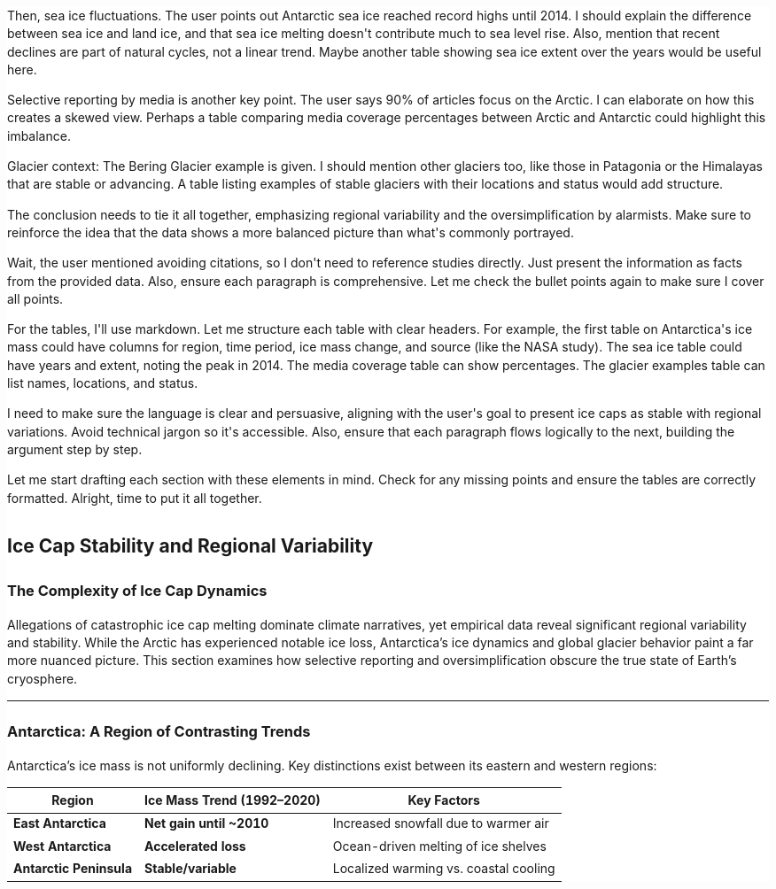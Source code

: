 Then, sea ice fluctuations. The user points out Antarctic sea ice reached record highs until 2014. I should explain the difference between sea ice and land ice, and that sea ice melting doesn't contribute much to sea level rise. Also, mention that recent declines are part of natural cycles, not a linear trend. Maybe another table showing sea ice extent over the years would be useful here.

Selective reporting by media is another key point. The user says 90% of articles focus on the Arctic. I can elaborate on how this creates a skewed view. Perhaps a table comparing media coverage percentages between Arctic and Antarctic could highlight this imbalance.

Glacier context: The Bering Glacier example is given. I should mention other glaciers too, like those in Patagonia or the Himalayas that are stable or advancing. A table listing examples of stable glaciers with their locations and status would add structure.

The conclusion needs to tie it all together, emphasizing regional variability and the oversimplification by alarmists. Make sure to reinforce the idea that the data shows a more balanced picture than what's commonly portrayed.

Wait, the user mentioned avoiding citations, so I don't need to reference studies directly. Just present the information as facts from the provided data. Also, ensure each paragraph is comprehensive. Let me check the bullet points again to make sure I cover all points. 

For the tables, I'll use markdown. Let me structure each table with clear headers. For example, the first table on Antarctica's ice mass could have columns for region, time period, ice mass change, and source (like the NASA study). The sea ice table could have years and extent, noting the peak in 2014. The media coverage table can show percentages. The glacier examples table can list names, locations, and status.

I need to make sure the language is clear and persuasive, aligning with the user's goal to present ice caps as stable with regional variations. Avoid technical jargon so it's accessible. Also, ensure that each paragraph flows logically to the next, building the argument step by step.

Let me start drafting each section with these elements in mind. Check for any missing points and ensure the tables are correctly formatted. Alright, time to put it all together.
</think>

## Ice Cap Stability and Regional Variability  

### The Complexity of Ice Cap Dynamics  
Allegations of catastrophic ice cap melting dominate climate narratives, yet empirical data reveal significant regional variability and stability. While the Arctic has experienced notable ice loss, Antarctica’s ice dynamics and global glacier behavior paint a far more nuanced picture. This section examines how selective reporting and oversimplification obscure the true state of Earth’s cryosphere.  

---

### Antarctica: A Region of Contrasting Trends  
Antarctica’s ice mass is not uniformly declining. Key distinctions exist between its eastern and western regions:  

| **Region**          | **Ice Mass Trend (1992–2020)** | **Key Factors**                          |  
|----------------------|--------------------------------|------------------------------------------|  
| **East Antarctica**  | **Net gain until ~2010**       | Increased snowfall due to warmer air      |  
| **West Antarctica**  | **Accelerated loss**           | Ocean-driven melting of ice shelves       |  
| **Antarctic Peninsula** | **Stable/variable**         | Localized warming vs. coastal cooling     |  
